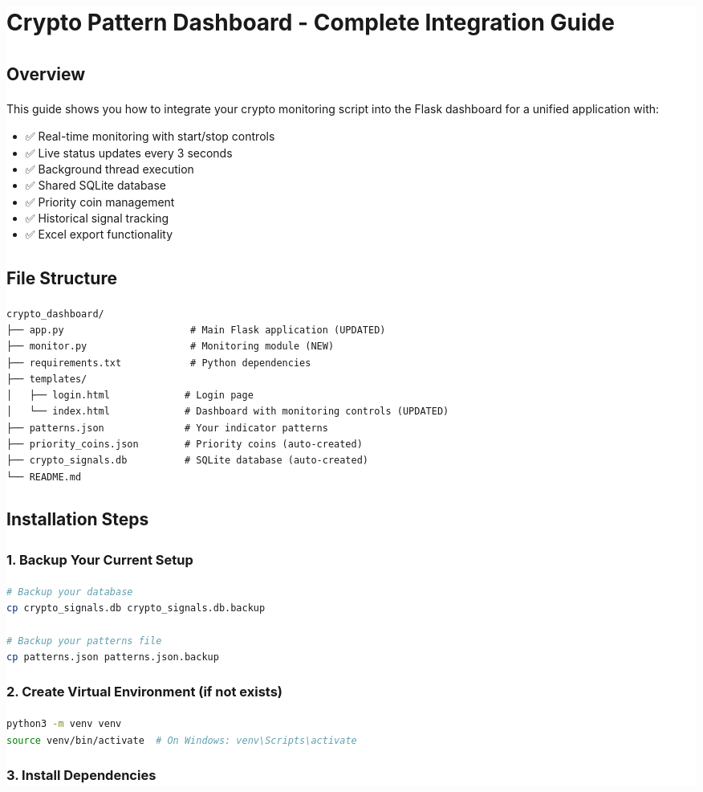 # Crypto Pattern Dashboard - Complete Integration Guide

## Overview

This guide shows you how to integrate your crypto monitoring script into the Flask dashboard for a unified application with:

- ✅ Real-time monitoring with start/stop controls
- ✅ Live status updates every 3 seconds
- ✅ Background thread execution
- ✅ Shared SQLite database
- ✅ Priority coin management
- ✅ Historical signal tracking
- ✅ Excel export functionality

## File Structure

```
crypto_dashboard/
├── app.py                      # Main Flask application (UPDATED)
├── monitor.py                  # Monitoring module (NEW)
├── requirements.txt            # Python dependencies
├── templates/
│   ├── login.html             # Login page
│   └── index.html             # Dashboard with monitoring controls (UPDATED)
├── patterns.json              # Your indicator patterns
├── priority_coins.json        # Priority coins (auto-created)
├── crypto_signals.db          # SQLite database (auto-created)
└── README.md
```

## Installation Steps

### 1. Backup Your Current Setup

```bash
# Backup your database
cp crypto_signals.db crypto_signals.db.backup

# Backup your patterns file
cp patterns.json patterns.json.backup
```

### 2. Create Virtual Environment (if not exists)

```bash
python3 -m venv venv
source venv/bin/activate  # On Windows: venv\Scripts\activate
```

### 3. Install Dependencies
